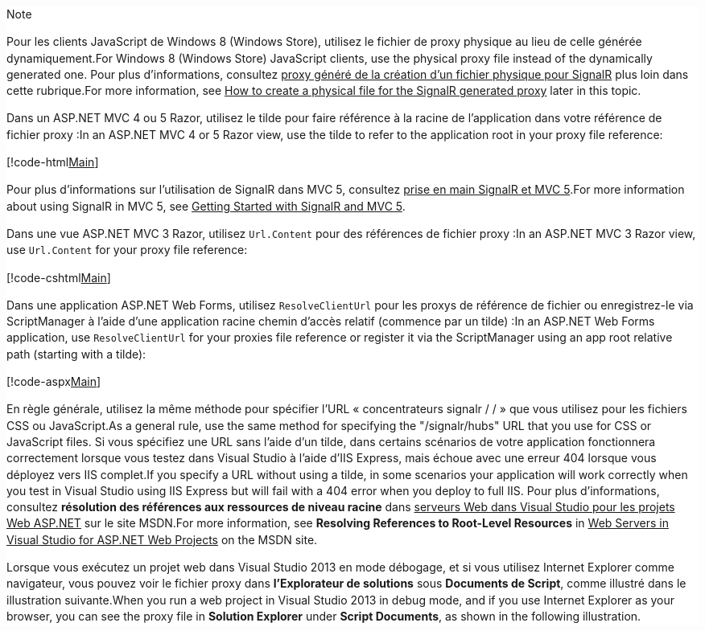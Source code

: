 > [!NOTE]
> <span data-ttu-id="75a9a-169">Pour les clients JavaScript de Windows 8 (Windows Store), utilisez le fichier de proxy physique au lieu de celle générée dynamiquement.</span><span class="sxs-lookup"><span data-stu-id="75a9a-169">For Windows 8 (Windows Store) JavaScript clients, use the physical proxy file instead of the dynamically generated one.</span></span> <span data-ttu-id="75a9a-170">Pour plus d’informations, consultez [proxy généré de la création d’un fichier physique pour SignalR](#manualproxy) plus loin dans cette rubrique.</span><span class="sxs-lookup"><span data-stu-id="75a9a-170">For more information, see [How to create a physical file for the SignalR generated proxy](#manualproxy) later in this topic.</span></span>


<span data-ttu-id="75a9a-171">Dans un ASP.NET MVC 4 ou 5 Razor, utilisez le tilde pour faire référence à la racine de l’application dans votre référence de fichier proxy :</span><span class="sxs-lookup"><span data-stu-id="75a9a-171">In an ASP.NET MVC 4 or 5 Razor view, use the tilde to refer to the application root in your proxy file reference:</span></span>

[!code-html[Main](hubs-api-guide-javascript-client/samples/sample5.html)]

<span data-ttu-id="75a9a-172">Pour plus d’informations sur l’utilisation de SignalR dans MVC 5, consultez [prise en main SignalR et MVC 5](../getting-started/tutorial-getting-started-with-signalr-and-mvc.md).</span><span class="sxs-lookup"><span data-stu-id="75a9a-172">For more information about using SignalR in MVC 5, see [Getting Started with SignalR and MVC 5](../getting-started/tutorial-getting-started-with-signalr-and-mvc.md).</span></span>

<span data-ttu-id="75a9a-173">Dans une vue ASP.NET MVC 3 Razor, utilisez `Url.Content` pour des références de fichier proxy :</span><span class="sxs-lookup"><span data-stu-id="75a9a-173">In an ASP.NET MVC 3 Razor view, use `Url.Content` for your proxy file reference:</span></span>

[!code-cshtml[Main](hubs-api-guide-javascript-client/samples/sample6.cshtml)]

<span data-ttu-id="75a9a-174">Dans une application ASP.NET Web Forms, utilisez `ResolveClientUrl` pour les proxys de référence de fichier ou enregistrez-le via ScriptManager à l’aide d’une application racine chemin d’accès relatif (commence par un tilde) :</span><span class="sxs-lookup"><span data-stu-id="75a9a-174">In an ASP.NET Web Forms application, use `ResolveClientUrl` for your proxies file reference or register it via the ScriptManager using an app root relative path (starting with a tilde):</span></span>

[!code-aspx[Main](hubs-api-guide-javascript-client/samples/sample7.aspx)]

<span data-ttu-id="75a9a-175">En règle générale, utilisez la même méthode pour spécifier l’URL « concentrateurs signalr / / » que vous utilisez pour les fichiers CSS ou JavaScript.</span><span class="sxs-lookup"><span data-stu-id="75a9a-175">As a general rule, use the same method for specifying the "/signalr/hubs" URL that you use for CSS or JavaScript files.</span></span> <span data-ttu-id="75a9a-176">Si vous spécifiez une URL sans l’aide d’un tilde, dans certains scénarios de votre application fonctionnera correctement lorsque vous testez dans Visual Studio à l’aide d’IIS Express, mais échoue avec une erreur 404 lorsque vous déployez vers IIS complet.</span><span class="sxs-lookup"><span data-stu-id="75a9a-176">If you specify a URL without using a tilde, in some scenarios your application will work correctly when you test in Visual Studio using IIS Express but will fail with a 404 error when you deploy to full IIS.</span></span> <span data-ttu-id="75a9a-177">Pour plus d’informations, consultez **résolution des références aux ressources de niveau racine** dans [serveurs Web dans Visual Studio pour les projets Web ASP.NET](https://msdn.microsoft.com/en-us/library/58wxa9w5.aspx) sur le site MSDN.</span><span class="sxs-lookup"><span data-stu-id="75a9a-177">For more information, see **Resolving References to Root-Level Resources** in [Web Servers in Visual Studio for ASP.NET Web Projects](https://msdn.microsoft.com/en-us/library/58wxa9w5.aspx) on the MSDN site.</span></span>

<span data-ttu-id="75a9a-178">Lorsque vous exécutez un projet web dans Visual Studio 2013 en mode débogage, et si vous utilisez Internet Explorer comme navigateur, vous pouvez voir le fichier proxy dans **l’Explorateur de solutions** sous **Documents de Script**, comme illustré dans le illustration suivante.</span><span class="sxs-lookup"><span data-stu-id="75a9a-178">When you run a web project in Visual Studio 2013 in debug mode, and if you use Internet Explorer as your browser, you can see the proxy file in **Solution Explorer** under **Script Documents**, as shown in the following illustration.</span></span>
